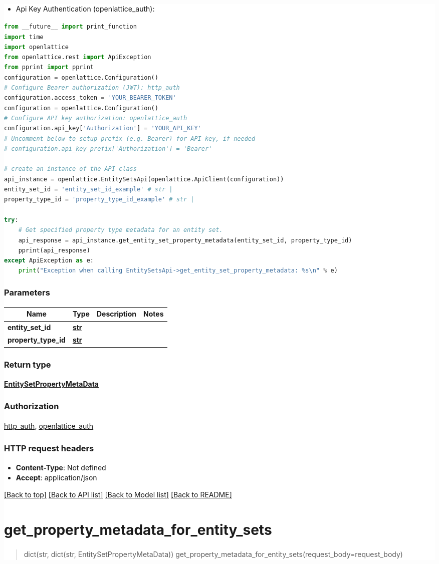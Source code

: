 * Api Key Authentication (openlattice_auth):
```python
from __future__ import print_function
import time
import openlattice
from openlattice.rest import ApiException
from pprint import pprint
configuration = openlattice.Configuration()
# Configure Bearer authorization (JWT): http_auth
configuration.access_token = 'YOUR_BEARER_TOKEN'
configuration = openlattice.Configuration()
# Configure API key authorization: openlattice_auth
configuration.api_key['Authorization'] = 'YOUR_API_KEY'
# Uncomment below to setup prefix (e.g. Bearer) for API key, if needed
# configuration.api_key_prefix['Authorization'] = 'Bearer'

# create an instance of the API class
api_instance = openlattice.EntitySetsApi(openlattice.ApiClient(configuration))
entity_set_id = 'entity_set_id_example' # str | 
property_type_id = 'property_type_id_example' # str | 

try:
    # Get specified property type metadata for an entity set.
    api_response = api_instance.get_entity_set_property_metadata(entity_set_id, property_type_id)
    pprint(api_response)
except ApiException as e:
    print("Exception when calling EntitySetsApi->get_entity_set_property_metadata: %s\n" % e)
```

### Parameters

Name | Type | Description  | Notes
------------- | ------------- | ------------- | -------------
 **entity_set_id** | [**str**](.md)|  | 
 **property_type_id** | [**str**](.md)|  | 

### Return type

[**EntitySetPropertyMetaData**](EntitySetPropertyMetaData.md)

### Authorization

[http_auth](../README.md#http_auth), [openlattice_auth](../README.md#openlattice_auth)

### HTTP request headers

 - **Content-Type**: Not defined
 - **Accept**: application/json

[[Back to top]](#) [[Back to API list]](../README.md#documentation-for-api-endpoints) [[Back to Model list]](../README.md#documentation-for-models) [[Back to README]](../README.md)

# **get_property_metadata_for_entity_sets**
> dict(str, dict(str, EntitySetPropertyMetaData)) get_property_metadata_for_entity_sets(request_body=request_body)
